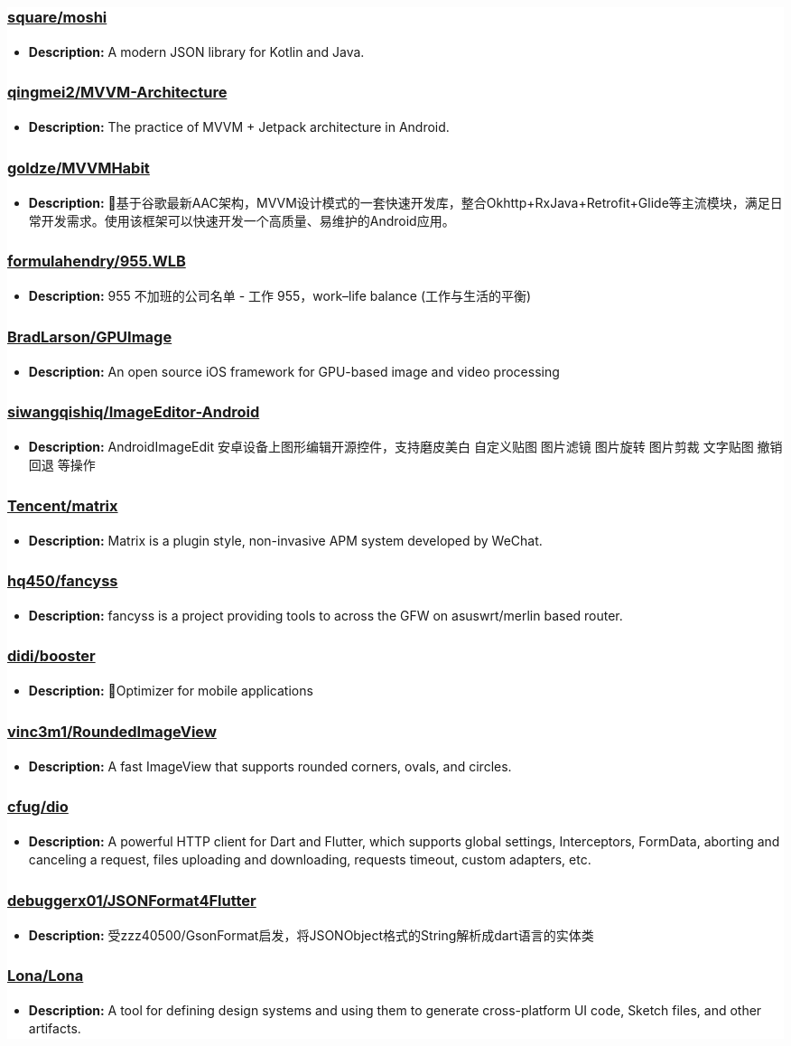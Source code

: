 ### [square/moshi](https://github.com/square/moshi)
- **Description:** A modern JSON library for Kotlin and Java.

### [qingmei2/MVVM-Architecture](https://github.com/qingmei2/MVVM-Architecture)
- **Description:** The practice of MVVM + Jetpack architecture in Android.

### [goldze/MVVMHabit](https://github.com/goldze/MVVMHabit)
- **Description:** 👕基于谷歌最新AAC架构，MVVM设计模式的一套快速开发库，整合Okhttp+RxJava+Retrofit+Glide等主流模块，满足日常开发需求。使用该框架可以快速开发一个高质量、易维护的Android应用。

### [formulahendry/955.WLB](https://github.com/formulahendry/955.WLB)
- **Description:** 955 不加班的公司名单 - 工作 955，work–life balance (工作与生活的平衡)

### [BradLarson/GPUImage](https://github.com/BradLarson/GPUImage)
- **Description:** An open source iOS framework for GPU-based image and video processing

### [siwangqishiq/ImageEditor-Android](https://github.com/siwangqishiq/ImageEditor-Android)
- **Description:** AndroidImageEdit 安卓设备上图形编辑开源控件，支持磨皮美白 自定义贴图 图片滤镜 图片旋转 图片剪裁 文字贴图 撤销 回退 等操作 

### [Tencent/matrix](https://github.com/Tencent/matrix)
- **Description:** Matrix is a plugin style, non-invasive APM system developed by WeChat.

### [hq450/fancyss](https://github.com/hq450/fancyss)
- **Description:** fancyss is a project providing tools to across the GFW on asuswrt/merlin based router.

### [didi/booster](https://github.com/didi/booster)
- **Description:** 🚀Optimizer for mobile applications

### [vinc3m1/RoundedImageView](https://github.com/vinc3m1/RoundedImageView)
- **Description:** A fast ImageView that supports rounded corners, ovals, and circles.

### [cfug/dio](https://github.com/cfug/dio)
- **Description:** A powerful HTTP client for Dart and Flutter, which supports global settings, Interceptors, FormData, aborting and canceling a request, files uploading and downloading, requests timeout, custom adapters, etc.

### [debuggerx01/JSONFormat4Flutter](https://github.com/debuggerx01/JSONFormat4Flutter)
- **Description:** 受zzz40500/GsonFormat启发，将JSONObject格式的String解析成dart语言的实体类

### [Lona/Lona](https://github.com/Lona/Lona)
- **Description:** A tool for defining design systems and using them to generate cross-platform UI code, Sketch files, and other artifacts.
